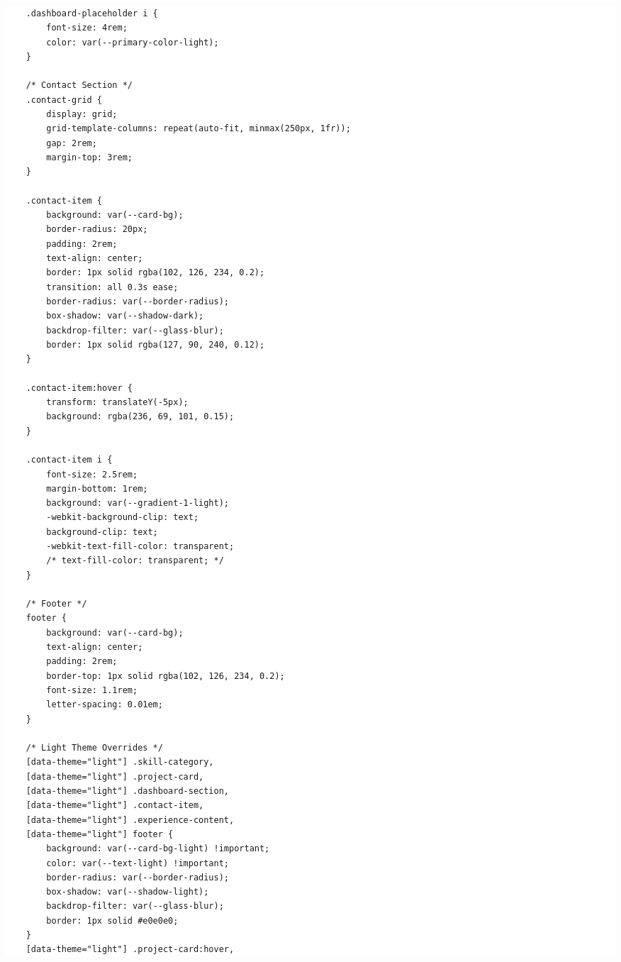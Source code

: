         .dashboard-placeholder i {
            font-size: 4rem;
            color: var(--primary-color-light);
        }

        /* Contact Section */
        .contact-grid {
            display: grid;
            grid-template-columns: repeat(auto-fit, minmax(250px, 1fr));
            gap: 2rem;
            margin-top: 3rem;
        }

        .contact-item {
            background: var(--card-bg);
            border-radius: 20px;
            padding: 2rem;
            text-align: center;
            border: 1px solid rgba(102, 126, 234, 0.2);
            transition: all 0.3s ease;
            border-radius: var(--border-radius);
            box-shadow: var(--shadow-dark);
            backdrop-filter: var(--glass-blur);
            border: 1px solid rgba(127, 90, 240, 0.12);
        }

        .contact-item:hover {
            transform: translateY(-5px);
            background: rgba(236, 69, 101, 0.15);
        }

        .contact-item i {
            font-size: 2.5rem;
            margin-bottom: 1rem;
            background: var(--gradient-1-light);
            -webkit-background-clip: text;
            background-clip: text;
            -webkit-text-fill-color: transparent;
            /* text-fill-color: transparent; */
        }

        /* Footer */
        footer {
            background: var(--card-bg);
            text-align: center;
            padding: 2rem;
            border-top: 1px solid rgba(102, 126, 234, 0.2);
            font-size: 1.1rem;
            letter-spacing: 0.01em;
        }

        /* Light Theme Overrides */
        [data-theme="light"] .skill-category,
        [data-theme="light"] .project-card,
        [data-theme="light"] .dashboard-section,
        [data-theme="light"] .contact-item,
        [data-theme="light"] .experience-content,
        [data-theme="light"] footer {
            background: var(--card-bg-light) !important;
            color: var(--text-light) !important;
            border-radius: var(--border-radius);
            box-shadow: var(--shadow-light);
            backdrop-filter: var(--glass-blur);
            border: 1px solid #e0e0e0;
        }
        [data-theme="light"] .project-card:hover,